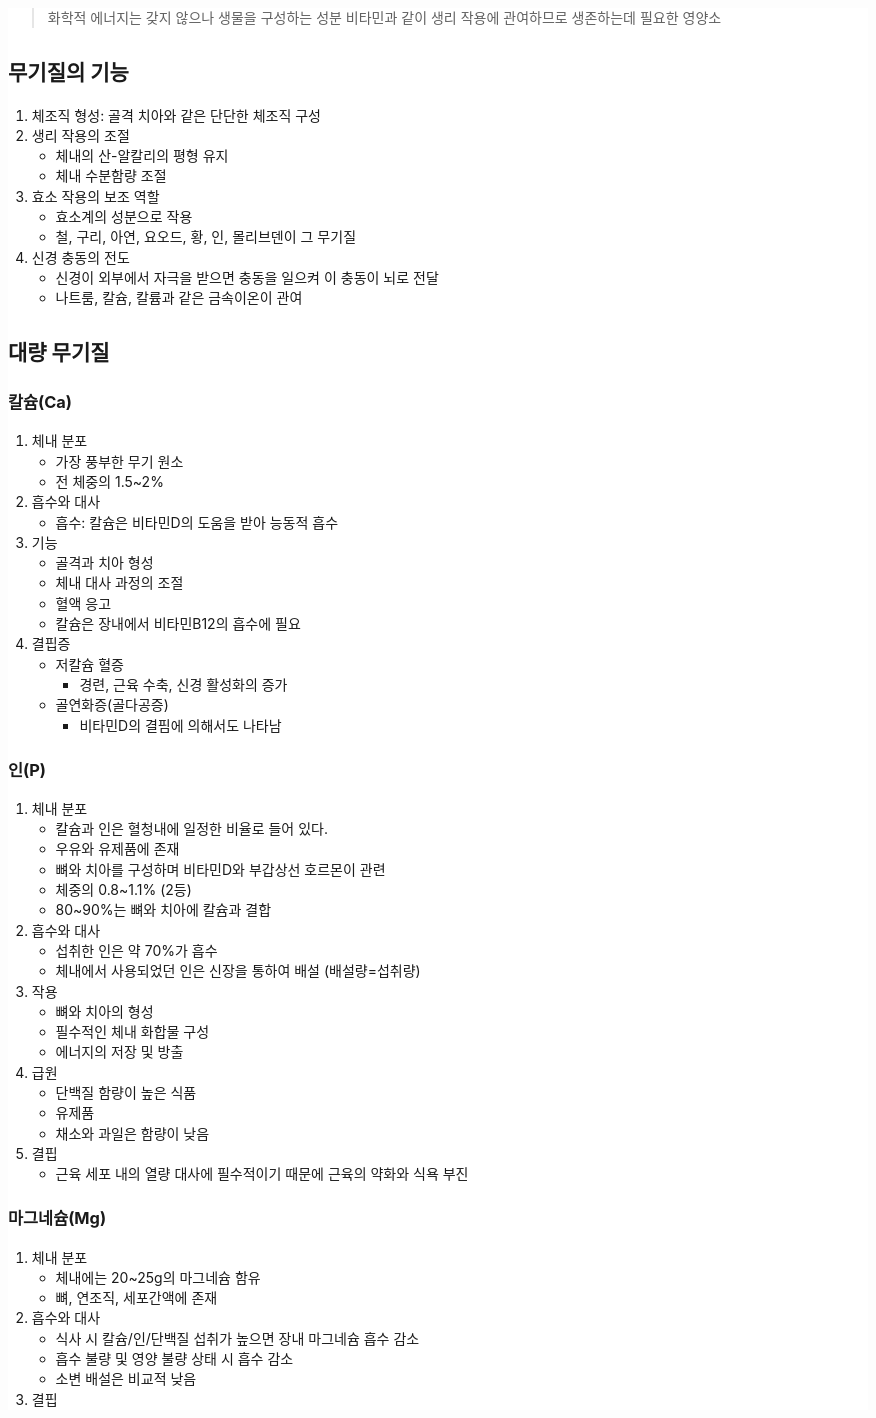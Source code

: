 > 화학적 에너지는 갖지 않으나 생물을 구성하는 성분
> 비타민과 같이 생리 작용에 관여하므로 생존하는데 필요한 영양소

## 무기질의 기능
1. 체조직 형성: 골격 치아와 같은 단단한 체조직 구성
2. 생리 작용의 조절
	- 체내의 산-알칼리의 평형 유지
	- 체내 수분함량 조절
3. 효소 작용의 보조 역할
	- 효소계의 성분으로 작용
	- 철, 구리, 아연, 요오드, 황, 인, 몰리브덴이 그 무기질
4. 신경 충동의 전도
	- 신경이 외부에서 자극을 받으면 충동을 일으켜 이 충동이 뇌로 전달
	- 나트룸, 칼슘, 칼륨과 같은 금속이온이 관여
## 대량 무기질
### 칼슘(Ca)
1. 체내 분포
	- 가장 풍부한 무기 원소
	- 전 체중의 1.5~2%
2. 흡수와 대사
	- 흡수: 칼슘은 비타민D의 도움을 받아 능동적 흡수
3. 기능
	- 골격과 치아 형성
	- 체내 대사 과정의 조절
	- 혈액 응고
	- 칼슘은 장내에서 비타민B12의 흡수에 필요
4. 결핍증
	- 저칼슘 혈증
		- 경련, 근육 수축, 신경 활성화의 증가
	- 골연화증(골다공증)
		- 비타민D의 결핌에 의해서도 나타남
### 인(P)
1. 체내 분포
	- 칼슘과 인은 혈청내에 일정한 비율로 들어 있다.
	- 우유와 유제품에 존재
	- 뼈와 치아를 구성하며 비타민D와 부갑상선 호르몬이 관련
	- 체중의 0.8~1.1% (2등)
	- 80~90%는 뼈와 치아에 칼슘과 결합
2. 흡수와 대사
	- 섭취한 인은 약 70%가 흡수
	- 체내에서 사용되었던 인은 신장을 통하여 배설 (배설량=섭취량)
3. 작용
	- 뼈와 치아의 형성
	- 필수적인 체내 화합물 구성
	- 에너지의 저장 및 방출
4. 급원
	- 단백질 함량이 높은 식품
	- 유제품
	- 채소와 과일은 함량이 낮음
5. 결핍
	- 근육 세포 내의 열량 대사에 필수적이기 때문에 근육의 약화와 식욕 부진
### 마그네슘(Mg)
1. 체내 분포
	- 체내에는 20~25g의 마그네슘 함유
	- 뼈, 연조직, 세포간액에 존재
2. 흡수와 대사
	- 식사 시 칼슘/인/단백질 섭취가 높으면 장내 마그네슘 흡수 감소
	- 흡수 불량 및 영양 불량 상태 시 흡수 감소
	- 소변 배설은 비교적 낮음
3. 결핍